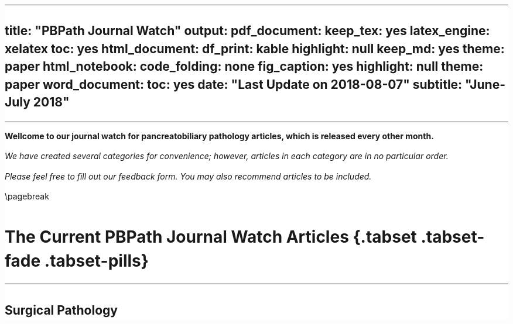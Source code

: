 


---
title: "PBPath Journal Watch"
output:
  pdf_document:
    keep_tex: yes
    latex_engine: xelatex
    toc: yes
  html_document:
    df_print: kable
    highlight: null
    keep_md: yes
    theme: paper
  html_notebook:
    code_folding: none
    fig_caption: yes
    highlight: null
    theme: paper
  word_document:
    toc: yes
date: "Last Update on 2018-08-07"
subtitle: "June-July 2018"
---




---

**Wellcome to our journal watch for pancreatobiliary pathology articles, which is released every other month.**

*We have created several categories for convenience; however, articles in each category are in no particular order.*

*Please feel free to fill out our feedback form. You may also recommend articles to be included.*


\pagebreak

# The Current PBPath Journal Watch Articles {.tabset .tabset-fade .tabset-pills}









---

## Surgical Pathology


